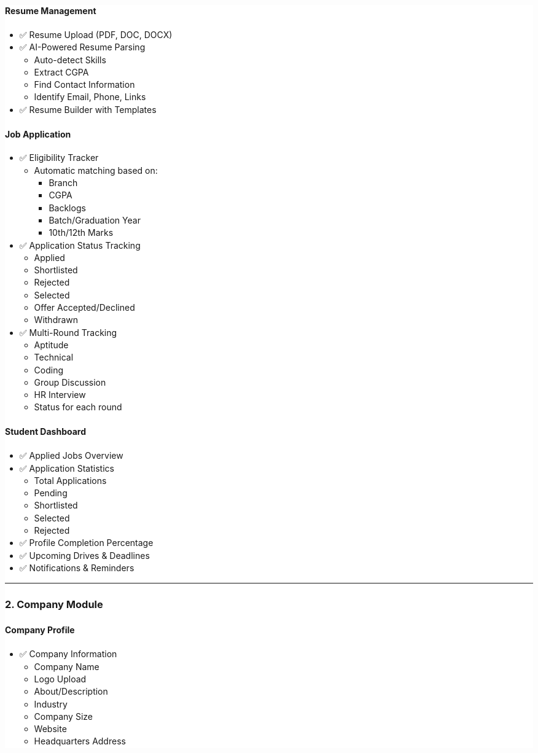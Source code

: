 #### Resume Management
- ✅ Resume Upload (PDF, DOC, DOCX)
- ✅ AI-Powered Resume Parsing
  - Auto-detect Skills
  - Extract CGPA
  - Find Contact Information
  - Identify Email, Phone, Links
- ✅ Resume Builder with Templates

#### Job Application
- ✅ Eligibility Tracker
  - Automatic matching based on:
    - Branch
    - CGPA
    - Backlogs
    - Batch/Graduation Year
    - 10th/12th Marks
- ✅ Application Status Tracking
  - Applied
  - Shortlisted
  - Rejected
  - Selected
  - Offer Accepted/Declined
  - Withdrawn
- ✅ Multi-Round Tracking
  - Aptitude
  - Technical
  - Coding
  - Group Discussion
  - HR Interview
  - Status for each round

#### Student Dashboard
- ✅ Applied Jobs Overview
- ✅ Application Statistics
  - Total Applications
  - Pending
  - Shortlisted
  - Selected
  - Rejected
- ✅ Profile Completion Percentage
- ✅ Upcoming Drives & Deadlines
- ✅ Notifications & Reminders

---

### 2. Company Module

#### Company Profile
- ✅ Company Information
  - Company Name
  - Logo Upload
  - About/Description
  - Industry
  - Company Size
  - Website
  - Headquarters Address
